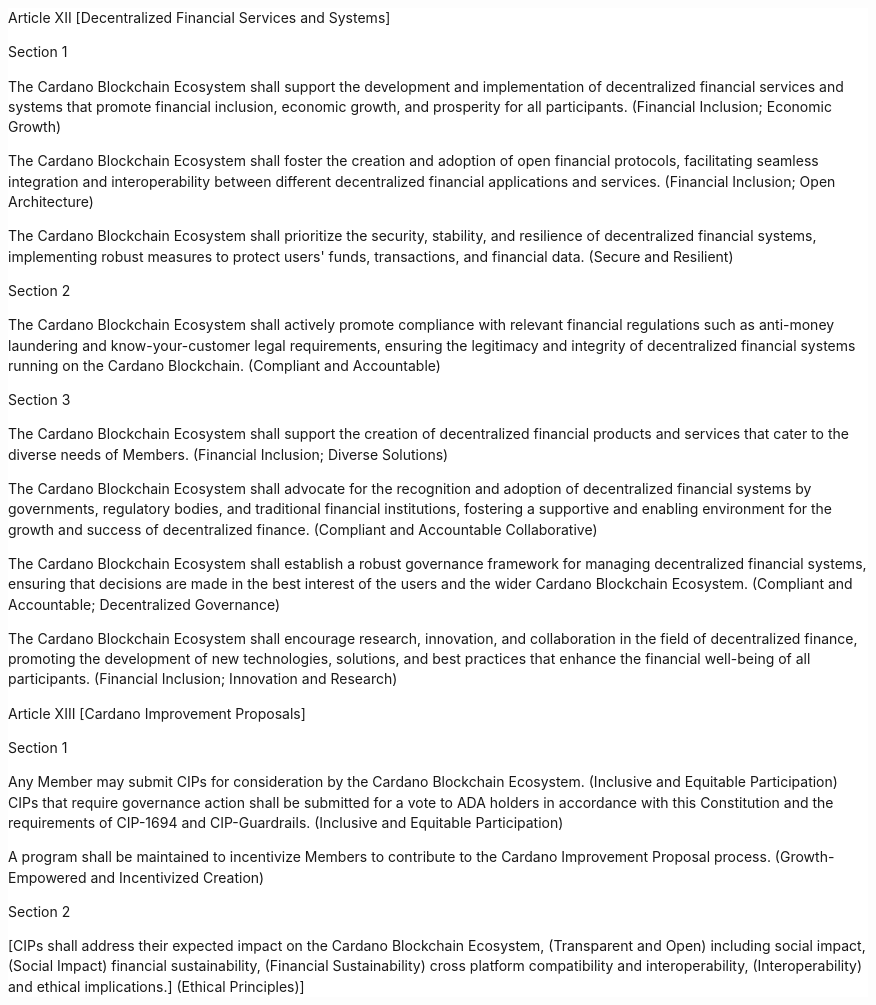 Article XII [Decentralized Financial Services and Systems]

Section 1

The Cardano Blockchain Ecosystem shall support the development and implementation of decentralized financial services and systems that promote financial inclusion, economic growth, and prosperity for all participants. (Financial Inclusion; Economic Growth)

The Cardano Blockchain Ecosystem shall foster the creation and adoption of open financial protocols, facilitating seamless integration and interoperability between different decentralized financial applications and services. (Financial Inclusion; Open Architecture)

The Cardano Blockchain Ecosystem shall prioritize the security, stability, and resilience of decentralized financial systems, implementing robust measures to protect users' funds, transactions, and financial data. (Secure and Resilient)

Section 2

The Cardano Blockchain Ecosystem shall actively promote compliance with relevant financial regulations such as anti-money laundering and know-your-customer legal requirements, ensuring the legitimacy and integrity of decentralized financial systems running on the Cardano Blockchain. (Compliant and Accountable)

Section 3

The Cardano Blockchain Ecosystem shall support the creation of decentralized financial products and services that cater to the diverse needs of Members. (Financial Inclusion; Diverse Solutions)

The Cardano Blockchain Ecosystem shall advocate for the recognition and adoption of decentralized financial systems by governments, regulatory bodies, and traditional financial institutions, fostering a supportive and enabling environment for the growth and success of decentralized finance. (Compliant and Accountable Collaborative)

The Cardano Blockchain Ecosystem shall establish a robust governance framework for managing decentralized financial systems, ensuring that decisions are made in the best interest of the users and the wider Cardano Blockchain Ecosystem. (Compliant and Accountable; Decentralized Governance)

The Cardano Blockchain Ecosystem shall encourage research, innovation, and collaboration in the field of decentralized finance, promoting the development of new technologies, solutions, and best practices that enhance the financial well-being of all participants. (Financial Inclusion; Innovation and Research)

Article XIII [Cardano Improvement Proposals]

Section 1

Any Member may submit CIPs for consideration by the Cardano Blockchain Ecosystem.  (Inclusive and Equitable Participation)  CIPs that require governance action shall be submitted for a vote to ADA holders in accordance with this Constitution and the requirements of CIP-1694 and CIP-Guardrails. (Inclusive and Equitable Participation)

A program shall be maintained to incentivize Members to contribute to the Cardano Improvement Proposal process. (Growth-Empowered and Incentivized Creation)

Section 2

[CIPs shall address their expected impact on the Cardano Blockchain Ecosystem, (Transparent and Open) including social impact, (Social Impact) financial sustainability, (Financial Sustainability) cross platform compatibility and interoperability, (Interoperability) and ethical implications.] (Ethical Principles)]
